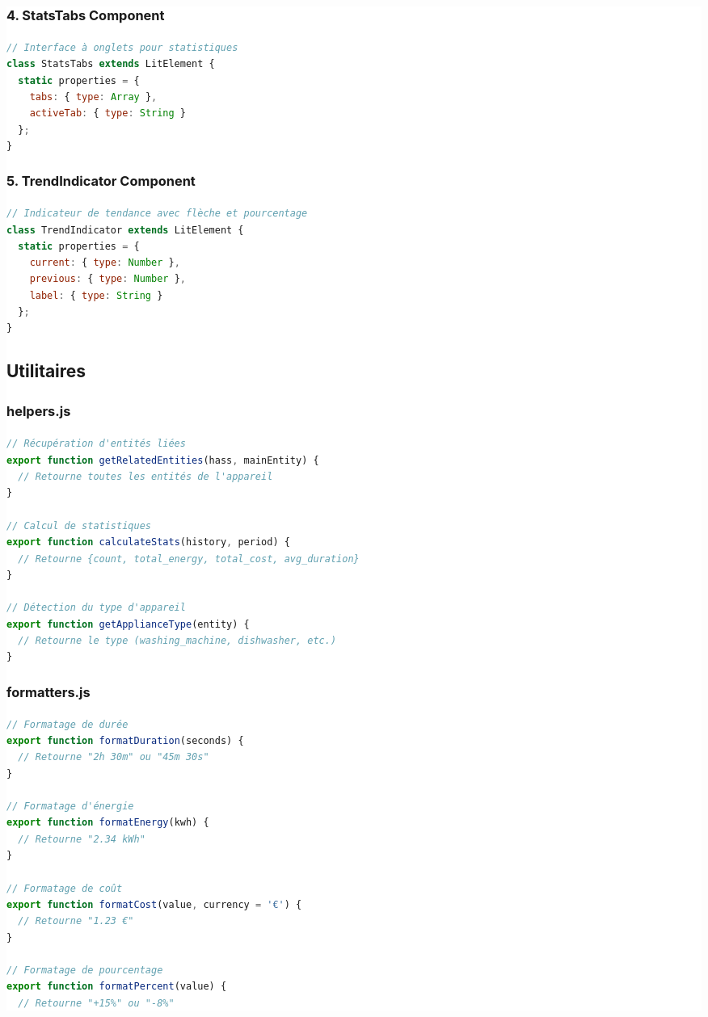 ### 4. StatsTabs Component
```javascript
// Interface à onglets pour statistiques
class StatsTabs extends LitElement {
  static properties = {
    tabs: { type: Array },
    activeTab: { type: String }
  };
}
```

### 5. TrendIndicator Component
```javascript
// Indicateur de tendance avec flèche et pourcentage
class TrendIndicator extends LitElement {
  static properties = {
    current: { type: Number },
    previous: { type: Number },
    label: { type: String }
  };
}
```

## Utilitaires

### helpers.js
```javascript
// Récupération d'entités liées
export function getRelatedEntities(hass, mainEntity) {
  // Retourne toutes les entités de l'appareil
}

// Calcul de statistiques
export function calculateStats(history, period) {
  // Retourne {count, total_energy, total_cost, avg_duration}
}

// Détection du type d'appareil
export function getApplianceType(entity) {
  // Retourne le type (washing_machine, dishwasher, etc.)
}
```

### formatters.js
```javascript
// Formatage de durée
export function formatDuration(seconds) {
  // Retourne "2h 30m" ou "45m 30s"
}

// Formatage d'énergie
export function formatEnergy(kwh) {
  // Retourne "2.34 kWh"
}

// Formatage de coût
export function formatCost(value, currency = '€') {
  // Retourne "1.23 €"
}

// Formatage de pourcentage
export function formatPercent(value) {
  // Retourne "+15%" ou "-8%"
```